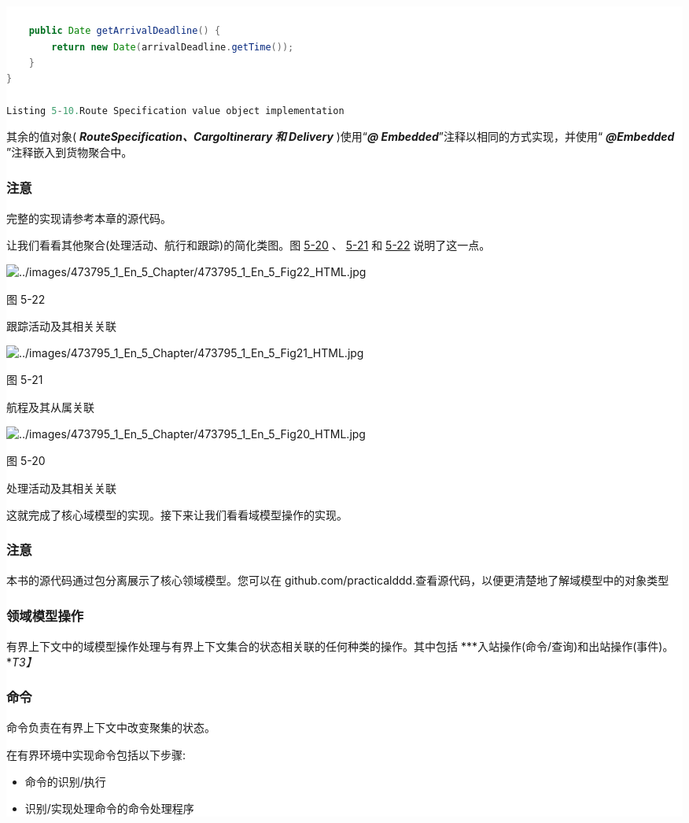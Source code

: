 ```java

    public Date getArrivalDeadline() {
        return new Date(arrivalDeadline.getTime());
    }
}

Listing 5-10.Route Specification value object implementation

```

其余的值对象( ***RouteSpecification、CargoItinerary 和 Delivery*** )使用“***@ Embedded***”注释以相同的方式实现，并使用“ ***@Embedded*** ”注释嵌入到货物聚合中。

### 注意

完整的实现请参考本章的源代码。

让我们看看其他聚合(处理活动、航行和跟踪)的简化类图。图 [5-20](#Fig20) 、 [5-21](#Fig21) 和 [5-22](#Fig22) 说明了这一点。

![../images/473795_1_En_5_Chapter/473795_1_En_5_Fig22_HTML.jpg](../images/473795_1_En_5_Chapter/473795_1_En_5_Fig22_HTML.jpg)

图 5-22

跟踪活动及其相关关联

![../images/473795_1_En_5_Chapter/473795_1_En_5_Fig21_HTML.jpg](../images/473795_1_En_5_Chapter/473795_1_En_5_Fig21_HTML.jpg)

图 5-21

航程及其从属关联

![../images/473795_1_En_5_Chapter/473795_1_En_5_Fig20_HTML.jpg](../images/473795_1_En_5_Chapter/473795_1_En_5_Fig20_HTML.jpg)

图 5-20

处理活动及其相关关联

这就完成了核心域模型的实现。接下来让我们看看域模型操作的实现。

### 注意

本书的源代码通过包分离展示了核心领域模型。您可以在 github.com/practicalddd.查看源代码，以便更清楚地了解域模型中的对象类型

### 领域模型操作

有界上下文中的域模型操作处理与有界上下文集合的状态相关联的任何种类的操作。其中包括 ***入站操作(命令/查询)和出站操作(事件)。**T3】*

### 命令

命令负责在有界上下文中改变聚集的状态。

在有界环境中实现命令包括以下步骤:

*   命令的识别/执行

*   识别/实现处理命令的命令处理程序
